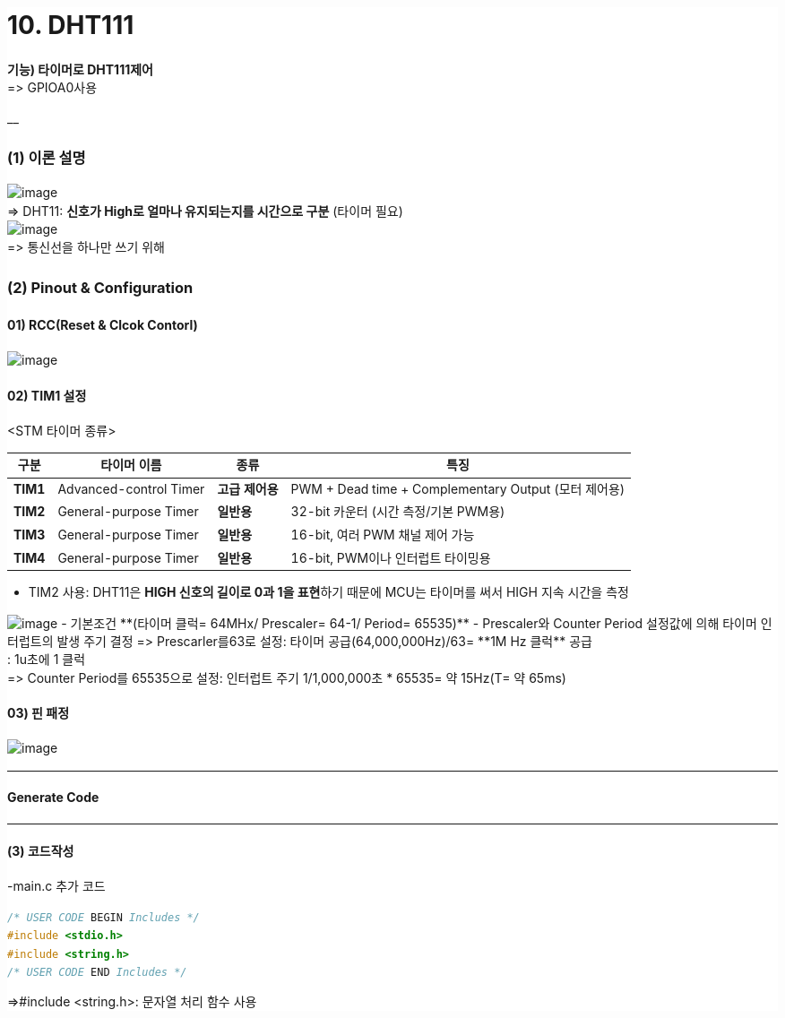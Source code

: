  # 10. DHT111
**기능) 타이머로 DHT111제어**<br>
=> GPIOA0사용 <br>

__
### (1) 이론 설명 ###
<img width="417" height="188" alt="image" src="https://github.com/user-attachments/assets/7c86b162-3e4c-4cb7-9cd2-ab1c6333c8a5" /><br>
=> DHT11: **신호가 High로 얼마나 유지되는지를 시간으로 구분** (타이머 필요)<br>
<img width="1047" height="180" alt="image" src="https://github.com/user-attachments/assets/3bd2911f-2200-42b2-897d-17c41703b173" /><br>
=> 통신선을 하나만 쓰기 위해


### (2) Pinout & Configuration

#### 01) RCC(Reset & Clcok Contorl)
<img width="1105" height="552" alt="image" src="https://github.com/user-attachments/assets/fea9eacc-5b89-47b8-8bb4-f71d4eb84576" /><br>


#### 02) TIM1 설정
<STM 타이머 종류><br>
 
| 구분 | **타이머 이름** | **종류** | **특징** |
|------|------------------|-----------|-----------|
| **TIM1** | Advanced-control Timer | **고급 제어용** | PWM + Dead time + Complementary Output (모터 제어용) |
| **TIM2** | General-purpose Timer | **일반용** | 32-bit 카운터 (시간 측정/기본 PWM용) |
| **TIM3** | General-purpose Timer | **일반용** | 16-bit, 여러 PWM 채널 제어 가능 |
| **TIM4** | General-purpose Timer | **일반용** | 16-bit, PWM이나 인터럽트 타이밍용 |

- TIM2 사용: DHT11은 **HIGH 신호의 길이로 0과 1을 표현**하기 때문에 MCU는 타이머를 써서 HIGH 지속 시간을 측정<br>
<img width="1845" height="807" alt="image" src="https://github.com/user-attachments/assets/6e183f12-ac71-4f00-9e99-6a2deea2f137" />
- 기본조건 **(타이머 클럭= 64MHx/ Prescaler= 64-1/ Period= 65535)**
- Prescaler와 Counter Period 설정값에 의해 타이머 인터럽트의 발생 주기 결정
  => Prescarler를63로 설정: 타이머 공급(64,000,000Hz)/63= **1M Hz 클럭** 공급<br>
                           : 1u초에 1 클럭<br>
  => Counter Period를 65535으로 설정: 인터럽트 주기 1/1,000,000초 * 65535= 약 15Hz(T= 약 65ms) <br>

  
  #### 03) 핀 패정
<img width="1865" height="779" alt="image" src="https://github.com/user-attachments/assets/09a94def-205c-4ca4-bff2-ff39b5673aca" />

___
#### Generate Code ####
___
  #### (3) 코드작성
  -main.c 추가 코드
```c
/* USER CODE BEGIN Includes */
#include <stdio.h>
#include <string.h>
/* USER CODE END Includes */
```
=>#include <string.h>: 문자열 처리 함수 사용<br>
